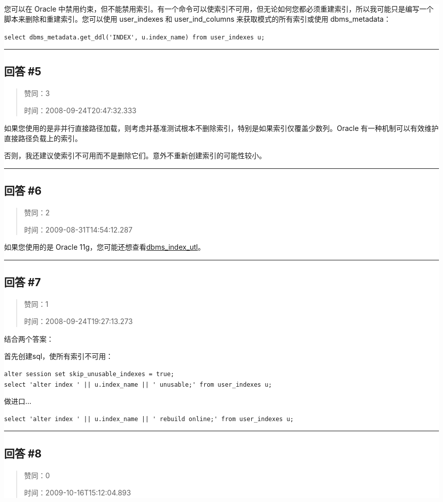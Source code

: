 您可以在 Oracle 中禁用约束，但不能禁用索引。有一个命令可以使索引不可用，但无论如何您都必须重建索引，所以我可能只是编写一个脚本来删除和重建索引。您可以使用 user_indexes 和 user_ind_columns 来获取模式的所有索引或使用 dbms_metadata：

```
select dbms_metadata.get_ddl('INDEX', u.index_name) from user_indexes u; 
```

* * *

## 回答 #5

> 赞同：3
> 
> 时间：2008-09-24T20:47:32.333

如果您使用的是非并行直接路径加载，则考虑并基准测试根本不删除索引，特别是如果索引仅覆盖少数列。Oracle 有一种机制可以有效维护直接路径负载上的索引。

否则，我还建议使索引不可用而不是删除它们。意外不重新创建索引的可能性较小。

* * *

## 回答 #6

> 赞同：2
> 
> 时间：2009-08-31T14:54:12.287

如果您使用的是 Oracle 11g，您可能还想查看[dbms_index_utl](http://www.psoug.org/reference/dbms_index_utl.html)。

* * *

## 回答 #7

> 赞同：1
> 
> 时间：2008-09-24T19:27:13.273

结合两个答案：

首先创建sql，使所有索引不可用：

```
alter session set skip_unusable_indexes = true;
select 'alter index ' || u.index_name || ' unusable;' from user_indexes u; 
```

做进口...

```
select 'alter index ' || u.index_name || ' rebuild online;' from user_indexes u; 
```

* * *

## 回答 #8

> 赞同：0
> 
> 时间：2009-10-16T15:12:04.893
